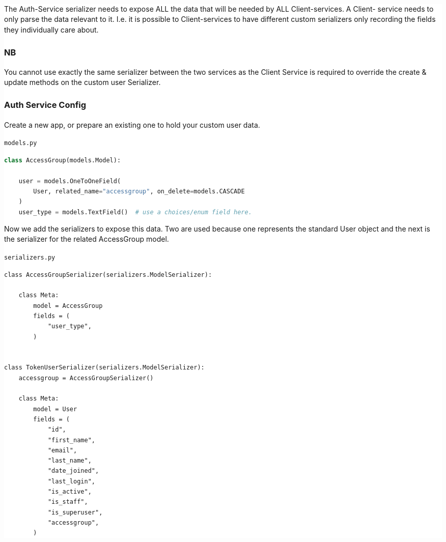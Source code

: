 The Auth-Service serializer needs to expose ALL the data that will be needed by ALL Client-services. A Client-
service needs to only parse the data relevant to it.
I.e. it is possible to Client-services to have different custom serializers only recording the fields they
individually care about.

### NB

You cannot use exactly the same serializer between the two services as the Client Service is required to
override the create & update methods on the custom user Serializer.


### Auth Service Config

Create a new app, or prepare an existing one to hold your custom user data.

`models.py`
```python
class AccessGroup(models.Model):

    user = models.OneToOneField(
        User, related_name="accessgroup", on_delete=models.CASCADE
    )
    user_type = models.TextField()  # use a choices/enum field here.
```

Now we add the serializers to expose this data. Two are used because one represents the standard User object
and the next is the serializer for the related AccessGroup model.

`serializers.py`
```
class AccessGroupSerializer(serializers.ModelSerializer):

    class Meta:
        model = AccessGroup
        fields = (
            "user_type",
        )


class TokenUserSerializer(serializers.ModelSerializer):
    accessgroup = AccessGroupSerializer()

    class Meta:
        model = User
        fields = (
            "id",
            "first_name",
            "email",
            "last_name",
            "date_joined",
            "last_login",
            "is_active",
            "is_staff",
            "is_superuser",
            "accessgroup",
        )
```
